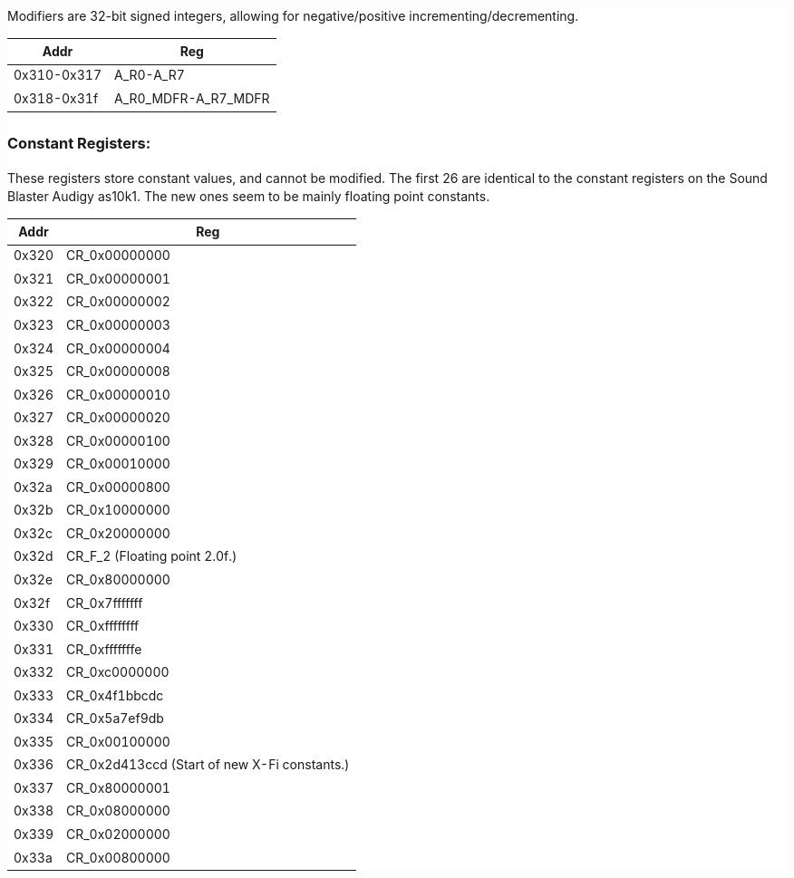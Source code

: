 
Modifiers are 32-bit signed integers, allowing for negative/positive
incrementing/decrementing.


|     Addr    |          Reg            |
| ------------| ----------------------- |
| 0x310-0x317 | A\_R0-A\_R7             |
| 0x318-0x31f | A\_R0\_MDFR-A\_R7\_MDFR |

### Constant Registers:
These registers store constant values, and cannot be modified. The first 26 are
identical to the constant registers on the Sound Blaster Audigy as10k1. The new ones
seem to be mainly floating point constants.


|  Addr |     Reg        |
| ------| -------------- |
| 0x320 | CR\_0x00000000 |
| 0x321 | CR\_0x00000001 |
| 0x322 | CR\_0x00000002 |
| 0x323 | CR\_0x00000003 |
| 0x324 | CR\_0x00000004 |
| 0x325 | CR\_0x00000008 |
| 0x326 | CR\_0x00000010 |
| 0x327 | CR\_0x00000020 |
| 0x328 | CR\_0x00000100 |
| 0x329 | CR\_0x00010000 |
| 0x32a | CR\_0x00000800 |
| 0x32b | CR\_0x10000000 |
| 0x32c | CR\_0x20000000 |
| 0x32d | CR\_F\_2 (Floating point 2.0f.) |
| 0x32e | CR\_0x80000000 |
| 0x32f | CR\_0x7fffffff |
| 0x330 | CR\_0xffffffff |
| 0x331 | CR\_0xfffffffe |
| 0x332 | CR\_0xc0000000 |
| 0x333 | CR\_0x4f1bbcdc |
| 0x334 | CR\_0x5a7ef9db |
| 0x335 | CR\_0x00100000 |
| 0x336 | CR\_0x2d413ccd (Start of new X-Fi constants.) |
| 0x337 | CR\_0x80000001 |
| 0x338 | CR\_0x08000000 |
| 0x339 | CR\_0x02000000 |
| 0x33a | CR\_0x00800000 |